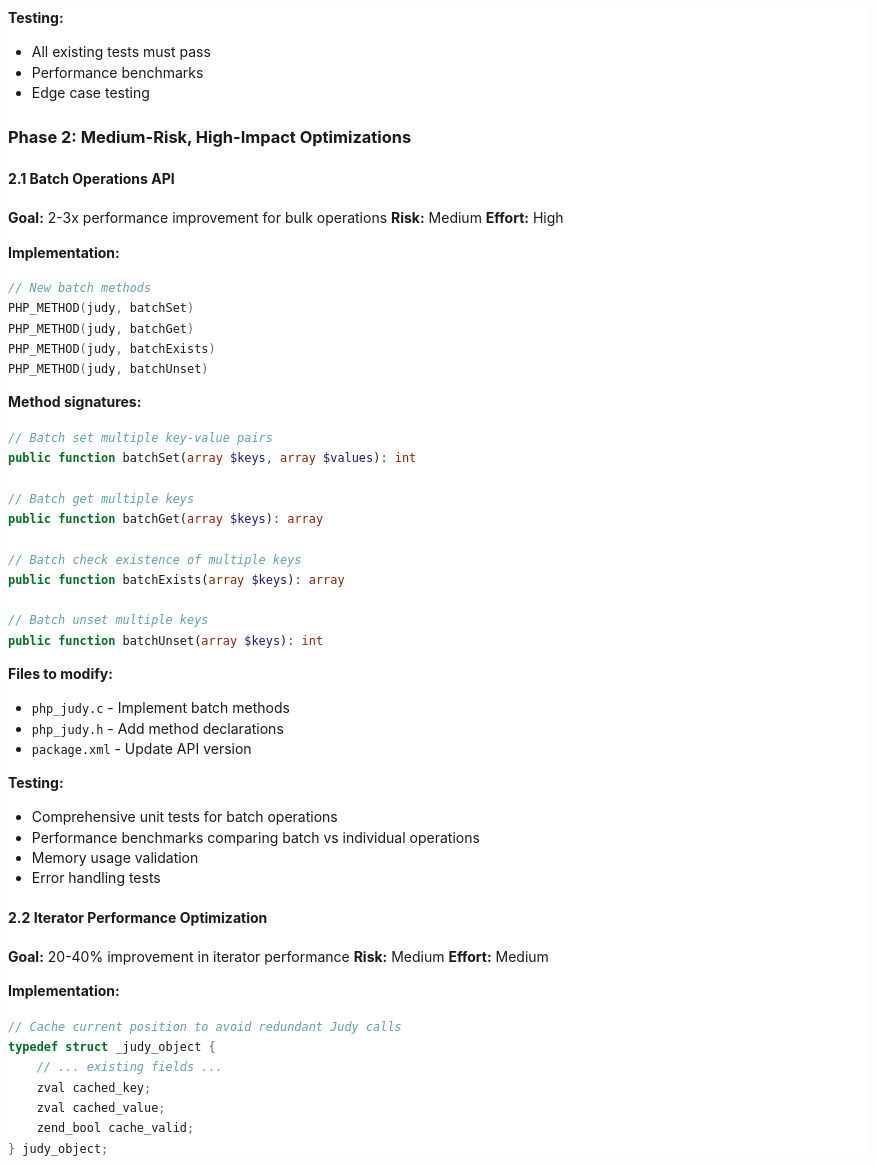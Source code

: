 **Testing:**
- All existing tests must pass
- Performance benchmarks
- Edge case testing

### Phase 2: Medium-Risk, High-Impact Optimizations

#### 2.1 Batch Operations API
**Goal:** 2-3x performance improvement for bulk operations
**Risk:** Medium
**Effort:** High

**Implementation:**
```c
// New batch methods
PHP_METHOD(judy, batchSet)
PHP_METHOD(judy, batchGet)
PHP_METHOD(judy, batchExists)
PHP_METHOD(judy, batchUnset)
```

**Method signatures:**
```php
// Batch set multiple key-value pairs
public function batchSet(array $keys, array $values): int

// Batch get multiple keys
public function batchGet(array $keys): array

// Batch check existence of multiple keys
public function batchExists(array $keys): array

// Batch unset multiple keys
public function batchUnset(array $keys): int
```

**Files to modify:**
- `php_judy.c` - Implement batch methods
- `php_judy.h` - Add method declarations
- `package.xml` - Update API version

**Testing:**
- Comprehensive unit tests for batch operations
- Performance benchmarks comparing batch vs individual operations
- Memory usage validation
- Error handling tests

#### 2.2 Iterator Performance Optimization
**Goal:** 20-40% improvement in iterator performance
**Risk:** Medium
**Effort:** Medium

**Implementation:**
```c
// Cache current position to avoid redundant Judy calls
typedef struct _judy_object {
    // ... existing fields ...
    zval cached_key;
    zval cached_value;
    zend_bool cache_valid;
} judy_object;
```
